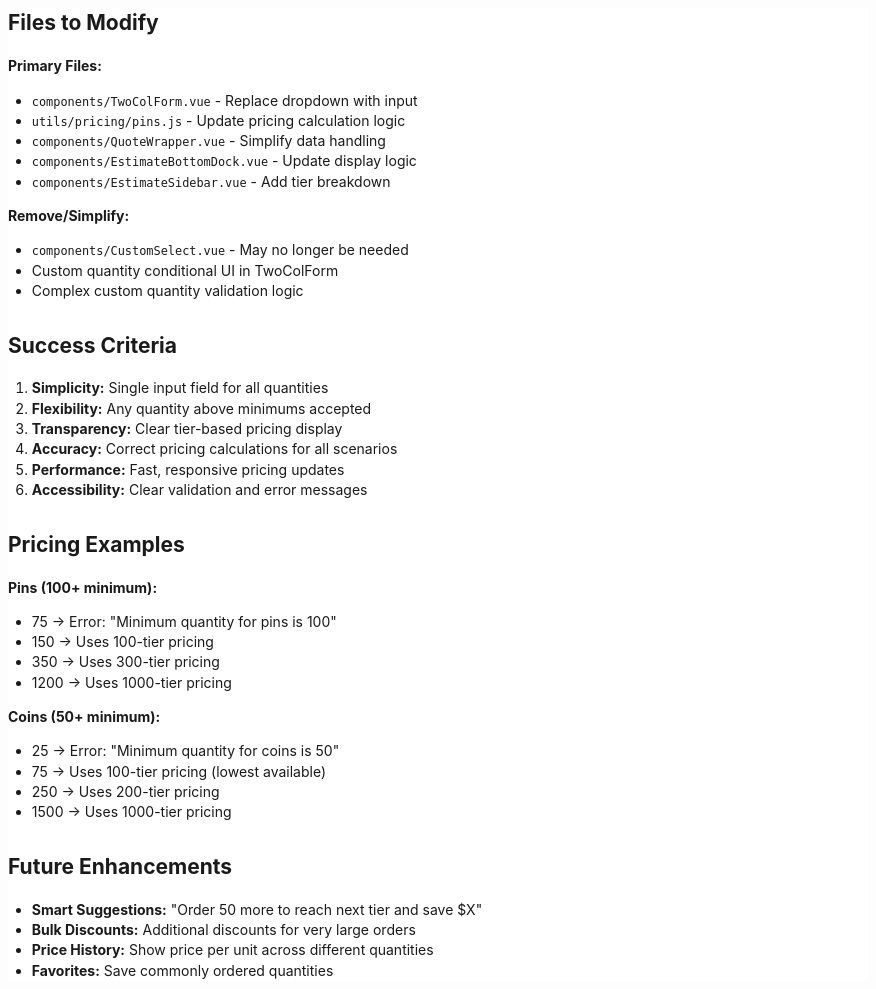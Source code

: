## Files to Modify

**Primary Files:**
- `components/TwoColForm.vue` - Replace dropdown with input
- `utils/pricing/pins.js` - Update pricing calculation logic
- `components/QuoteWrapper.vue` - Simplify data handling
- `components/EstimateBottomDock.vue` - Update display logic
- `components/EstimateSidebar.vue` - Add tier breakdown

**Remove/Simplify:**
- `components/CustomSelect.vue` - May no longer be needed
- Custom quantity conditional UI in TwoColForm
- Complex custom quantity validation logic

## Success Criteria

1. **Simplicity:** Single input field for all quantities
2. **Flexibility:** Any quantity above minimums accepted
3. **Transparency:** Clear tier-based pricing display
4. **Accuracy:** Correct pricing calculations for all scenarios
5. **Performance:** Fast, responsive pricing updates
6. **Accessibility:** Clear validation and error messages

## Pricing Examples

**Pins (100+ minimum):**
- 75 → Error: "Minimum quantity for pins is 100"
- 150 → Uses 100-tier pricing
- 350 → Uses 300-tier pricing
- 1200 → Uses 1000-tier pricing

**Coins (50+ minimum):**
- 25 → Error: "Minimum quantity for coins is 50"
- 75 → Uses 100-tier pricing (lowest available)
- 250 → Uses 200-tier pricing
- 1500 → Uses 1000-tier pricing

## Future Enhancements

- **Smart Suggestions:** "Order 50 more to reach next tier and save $X"
- **Bulk Discounts:** Additional discounts for very large orders
- **Price History:** Show price per unit across different quantities
- **Favorites:** Save commonly ordered quantities